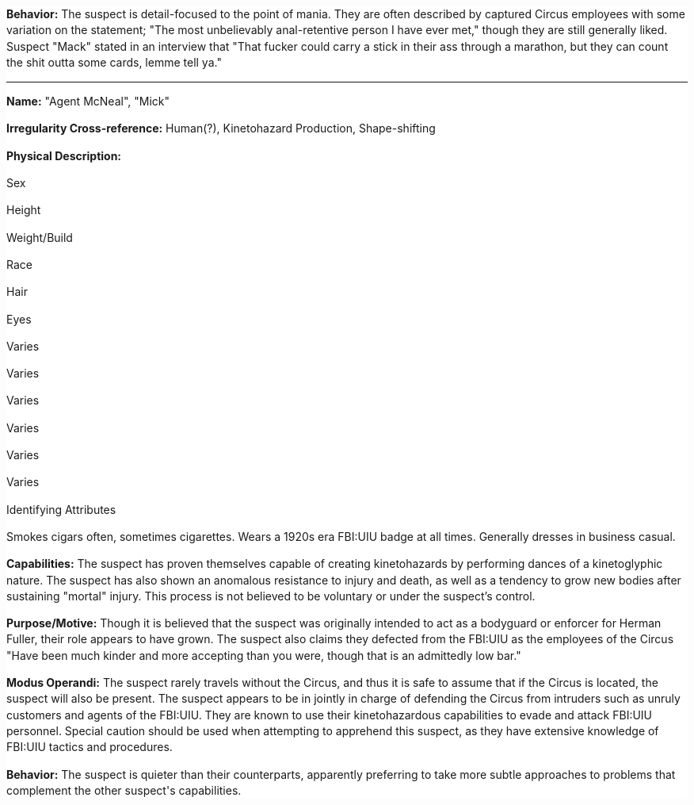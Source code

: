 **Behavior:** The suspect is detail-focused to the point of mania. They are often described by captured Circus employees with some variation on the statement; "The most unbelievably anal-retentive person I have ever met," though they are still generally liked. Suspect "Mack" stated in an interview that "That fucker could carry a stick in their ass through a marathon, but they can count the shit outta some cards, lemme tell ya."

* * *

**Name:** "Agent McNeal", "Mick"

**Irregularity Cross-reference:** Human(?), Kinetohazard Production, Shape-shifting

**Physical Description:**

Sex

Height

Weight/Build

Race

Hair

Eyes

Varies

Varies

Varies

Varies

Varies

Varies

Identifying Attributes

Smokes cigars often, sometimes cigarettes. Wears a 1920s era FBI:UIU badge at all times. Generally dresses in business casual.

**Capabilities:** The suspect has proven themselves capable of creating kinetohazards by performing dances of a kinetoglyphic nature. The suspect has also shown an anomalous resistance to injury and death, as well as a tendency to grow new bodies after sustaining "mortal" injury. This process is not believed to be voluntary or under the suspect’s control.

**Purpose/Motive:** Though it is believed that the suspect was originally intended to act as a bodyguard or enforcer for Herman Fuller, their role appears to have grown. The suspect also claims they defected from the FBI:UIU as the employees of the Circus "Have been much kinder and more accepting than you were, though that is an admittedly low bar."

**Modus Operandi:** The suspect rarely travels without the Circus, and thus it is safe to assume that if the Circus is located, the suspect will also be present. The suspect appears to be in jointly in charge of defending the Circus from intruders such as unruly customers and agents of the FBI:UIU. They are known to use their kinetohazardous capabilities to evade and attack FBI:UIU personnel. Special caution should be used when attempting to apprehend this suspect, as they have extensive knowledge of FBI:UIU tactics and procedures.

**Behavior:** The suspect is quieter than their counterparts, apparently preferring to take more subtle approaches to problems that complement the other suspect's capabilities.
